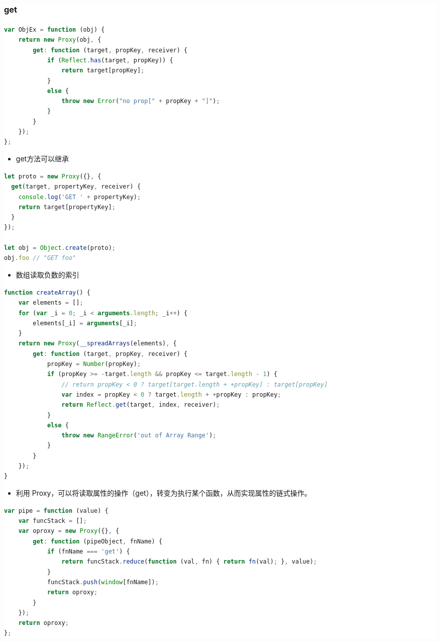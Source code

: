 ### get
```js
var ObjEx = function (obj) {
    return new Proxy(obj, {
        get: function (target, propKey, receiver) {
            if (Reflect.has(target, propKey)) {
                return target[propKey];
            }
            else {
                throw new Error("no prop[" + propKey + "]");
            }
        }
    });
};
```
- get方法可以继承
```js
let proto = new Proxy({}, {
  get(target, propertyKey, receiver) {
    console.log('GET ' + propertyKey);
    return target[propertyKey];
  }
});

let obj = Object.create(proto);
obj.foo // "GET foo"
```
- 数组读取负数的索引
```js
function createArray() {
    var elements = [];
    for (var _i = 0; _i < arguments.length; _i++) {
        elements[_i] = arguments[_i];
    }
    return new Proxy(__spreadArrays(elements), {
        get: function (target, propKey, receiver) {
            propKey = Number(propKey);
            if (propKey >= -target.length && propKey <= target.length - 1) {
                // return propKey < 0 ? target[target.length + +propKey] : target[propKey]
                var index = propKey < 0 ? target.length + +propKey : propKey;
                return Reflect.get(target, index, receiver);
            }
            else {
                throw new RangeError('out of Array Range');
            }
        }
    });
}
```
- 利用 Proxy，可以将读取属性的操作（get），转变为执行某个函数，从而实现属性的链式操作。
```js
var pipe = function (value) {
    var funcStack = [];
    var oproxy = new Proxy({}, {
        get: function (pipeObject, fnName) {
            if (fnName === 'get') {
                return funcStack.reduce(function (val, fn) { return fn(val); }, value);
            }
            funcStack.push(window[fnName]);
            return oproxy;
        }
    });
    return oproxy;
};
```